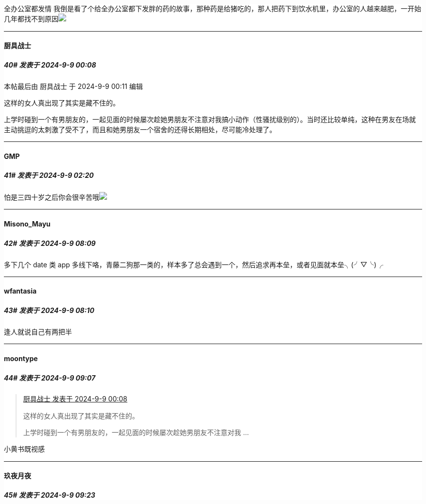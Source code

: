 全办公室都发情</blockquote>
我倒是看了个给全办公室都下发胖的药的故事，那种药是给猪吃的，那人把药下到饮水机里，办公室的人越来越肥，一开始几年都找不到原因<img src="https://static.saraba1st.com/image/smiley/face2017/028.png" referrerpolicy="no-referrer">

*****

####  厨具战士  
##### 40#       发表于 2024-9-9 00:08

 本帖最后由 厨具战士 于 2024-9-9 00:11 编辑 

这样的女人真出现了其实是藏不住的。

上学时碰到一个有男朋友的，一起见面的时候屡次趁她男朋友不注意对我搞小动作（性骚扰级别的）。当时还比较单纯，这种在男友在场就主动挑逗的太刺激了受不了，而且和她男朋友一个宿舍的还得长期相处，尽可能冷处理了。


*****

####  GMP  
##### 41#       发表于 2024-9-9 02:20

怕是三四十岁之后你会很辛苦哦<img src="https://static.saraba1st.com/image/smiley/face2017/019.png" referrerpolicy="no-referrer">


*****

####  Misono_Mayu  
##### 42#       发表于 2024-9-9 08:09

多下几个 date 类 app 多线下咯，青藤二狗那一类的，样本多了总会遇到一个，然后追求再本垒，或者见面就本垒╮(╯▽╰)╭

*****

####  wfantasia  
##### 43#       发表于 2024-9-9 08:10

逢人就说自己有两把半


*****

####  moontype  
##### 44#       发表于 2024-9-9 09:07

<blockquote><a href="httphttps://bbs.saraba1st.com/2b/forum.php?mod=redirect&amp;goto=findpost&amp;pid=66149650&amp;ptid=2198595" target="_blank">厨具战士 发表于 2024-9-9 00:08</a>

这样的女人真出现了其实是藏不住的。

上学时碰到一个有男朋友的，一起见面的时候屡次趁她男朋友不注意对我 ...</blockquote>
小黄书既视感


*****

####  玖夜月夜  
##### 45#       发表于 2024-9-9 09:23
